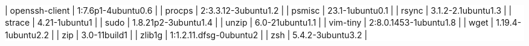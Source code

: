 | openssh-client | 1:7.6p1-4ubuntu0.6 |
| procps | 2:3.3.12-3ubuntu1.2 |
| psmisc | 23.1-1ubuntu0.1 |
| rsync | 3.1.2-2.1ubuntu1.3 |
| strace | 4.21-1ubuntu1 |
| sudo | 1.8.21p2-3ubuntu1.4 |
| unzip | 6.0-21ubuntu1.1 |
| vim-tiny | 2:8.0.1453-1ubuntu1.8 |
| wget | 1.19.4-1ubuntu2.2 |
| zip | 3.0-11build1 |
| zlib1g | 1:1.2.11.dfsg-0ubuntu2 |
| zsh | 5.4.2-3ubuntu3.2 |


